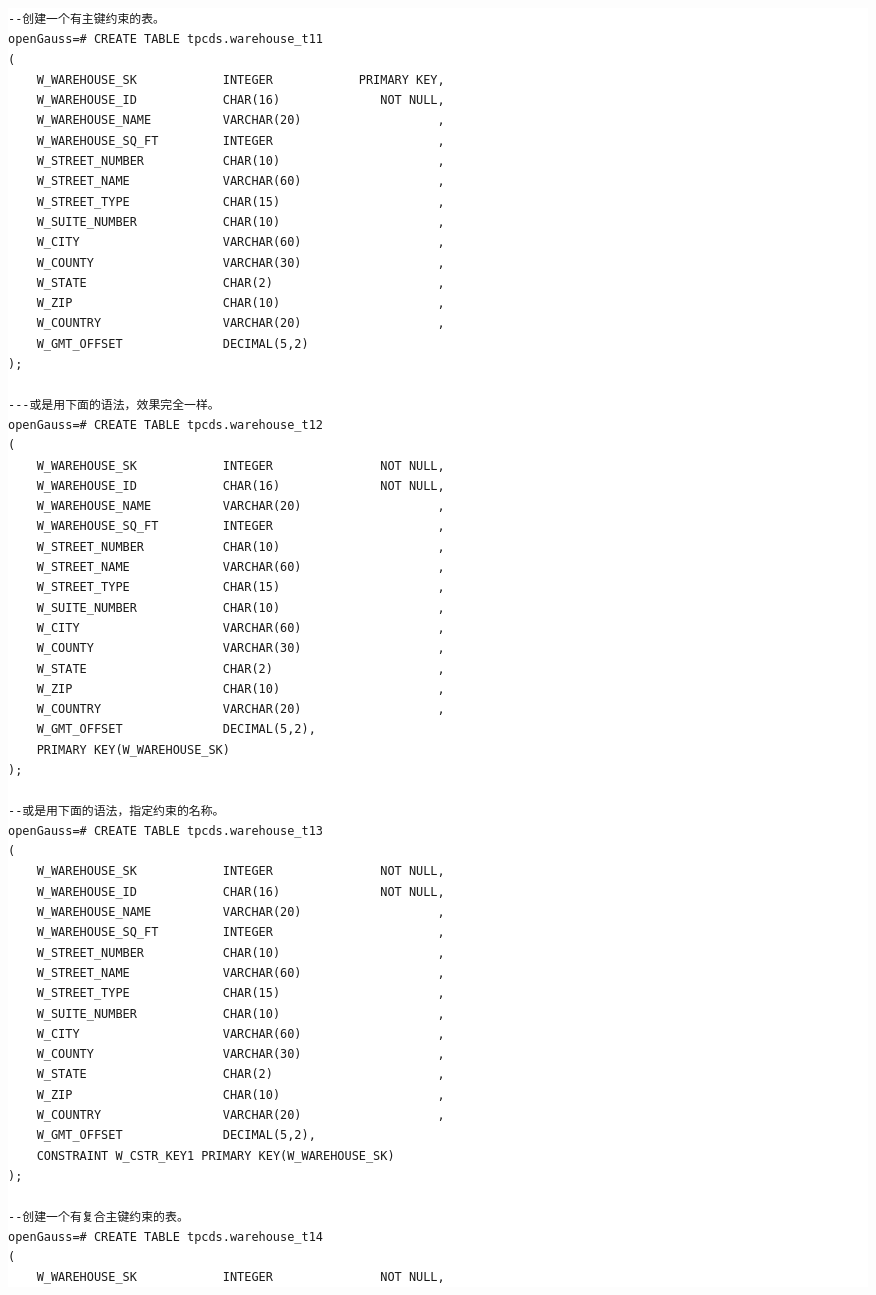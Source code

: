 ```
--创建一个有主键约束的表。
openGauss=# CREATE TABLE tpcds.warehouse_t11
(
    W_WAREHOUSE_SK            INTEGER            PRIMARY KEY,
    W_WAREHOUSE_ID            CHAR(16)              NOT NULL,
    W_WAREHOUSE_NAME          VARCHAR(20)                   ,
    W_WAREHOUSE_SQ_FT         INTEGER                       ,
    W_STREET_NUMBER           CHAR(10)                      ,
    W_STREET_NAME             VARCHAR(60)                   ,
    W_STREET_TYPE             CHAR(15)                      ,
    W_SUITE_NUMBER            CHAR(10)                      ,
    W_CITY                    VARCHAR(60)                   ,
    W_COUNTY                  VARCHAR(30)                   ,
    W_STATE                   CHAR(2)                       ,
    W_ZIP                     CHAR(10)                      ,
    W_COUNTRY                 VARCHAR(20)                   ,
    W_GMT_OFFSET              DECIMAL(5,2)
);

---或是用下面的语法，效果完全一样。
openGauss=# CREATE TABLE tpcds.warehouse_t12
(
    W_WAREHOUSE_SK            INTEGER               NOT NULL,
    W_WAREHOUSE_ID            CHAR(16)              NOT NULL,
    W_WAREHOUSE_NAME          VARCHAR(20)                   ,
    W_WAREHOUSE_SQ_FT         INTEGER                       ,
    W_STREET_NUMBER           CHAR(10)                      ,
    W_STREET_NAME             VARCHAR(60)                   ,
    W_STREET_TYPE             CHAR(15)                      ,
    W_SUITE_NUMBER            CHAR(10)                      ,
    W_CITY                    VARCHAR(60)                   ,
    W_COUNTY                  VARCHAR(30)                   ,
    W_STATE                   CHAR(2)                       ,
    W_ZIP                     CHAR(10)                      ,
    W_COUNTRY                 VARCHAR(20)                   ,
    W_GMT_OFFSET              DECIMAL(5,2),
    PRIMARY KEY(W_WAREHOUSE_SK)
);

--或是用下面的语法，指定约束的名称。
openGauss=# CREATE TABLE tpcds.warehouse_t13
(
    W_WAREHOUSE_SK            INTEGER               NOT NULL,
    W_WAREHOUSE_ID            CHAR(16)              NOT NULL,
    W_WAREHOUSE_NAME          VARCHAR(20)                   ,
    W_WAREHOUSE_SQ_FT         INTEGER                       ,
    W_STREET_NUMBER           CHAR(10)                      ,
    W_STREET_NAME             VARCHAR(60)                   ,
    W_STREET_TYPE             CHAR(15)                      ,
    W_SUITE_NUMBER            CHAR(10)                      ,
    W_CITY                    VARCHAR(60)                   ,
    W_COUNTY                  VARCHAR(30)                   ,
    W_STATE                   CHAR(2)                       ,
    W_ZIP                     CHAR(10)                      ,
    W_COUNTRY                 VARCHAR(20)                   ,
    W_GMT_OFFSET              DECIMAL(5,2),
    CONSTRAINT W_CSTR_KEY1 PRIMARY KEY(W_WAREHOUSE_SK)
);

--创建一个有复合主键约束的表。
openGauss=# CREATE TABLE tpcds.warehouse_t14
(
    W_WAREHOUSE_SK            INTEGER               NOT NULL,
```